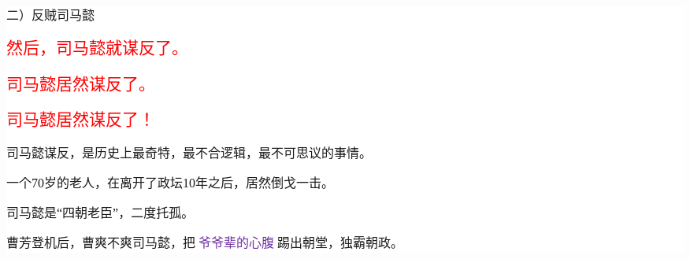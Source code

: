 </span>
</p>
<p style="line-height:150%;">
<span style="font-size:16px;line-height:150%;font-family:楷体_GB2312;">
</span>
</p>
<p style="line-height:150%;">
<span style="font-size:16px;line-height:150%;font-family:楷体_GB2312;">
          二）反贼司马懿
         </span>
</p>
<p style="line-height:150%;">
<span style="font-size:16px;line-height:150%;font-family:楷体_GB2312;">
</span>
</p>
<p style="line-height:150%;">
<span style="font-size:21px;line-height:150%;font-family:楷体_GB2312;color:red;">
          然后，司马懿就谋反了。
         </span>
</p>
<p style="line-height:150%;">
<span style="font-size:21px;line-height:150%;font-family:楷体_GB2312;color:red;">
          司马懿居然谋反了。
         </span>
</p>
<p style="line-height:150%;">
<span style="font-size:21px;line-height:150%;font-family:楷体_GB2312;color:red;">
          司马懿居然谋反了！
         </span>
</p>
<p style="line-height:150%;">
<span style="font-size:16px;line-height:150%;font-family:楷体_GB2312;">
</span>
</p>
<p style="line-height:150%;">
<span style="font-size:16px;line-height:150%;font-family:楷体_GB2312;">
          司马懿谋反，是历史上最奇特，最不合逻辑，最不可思议的事情。
         </span>
</p>
<p style="line-height:150%;">
<span style="font-size:16px;line-height:150%;font-family:楷体_GB2312;">
          一个70岁的老人，在离开了政坛10年之后，居然倒戈一击。
         </span>
</p>
<p style="line-height:150%;">
<span style="font-size:16px;line-height:150%;font-family:楷体_GB2312;">
</span>
</p>
<p style="line-height:150%;">
<span style="font-size:16px;line-height:150%;font-family:楷体_GB2312;">
</span>
</p>
<p style="line-height:150%;">
<span style="font-size:16px;line-height:150%;font-family:楷体_GB2312;">
          司马懿是“四朝老臣”，二度托孤。
         </span>
</p>
<p style="line-height:150%;">
<span style="font-size:16px;line-height:150%;font-family:楷体_GB2312;">
          曹芳登机后，曹爽不爽司马懿，把
          <span style="color:#7030A0;">
           爷爷辈的心腹
          </span>
          踢出朝堂，独霸朝政。